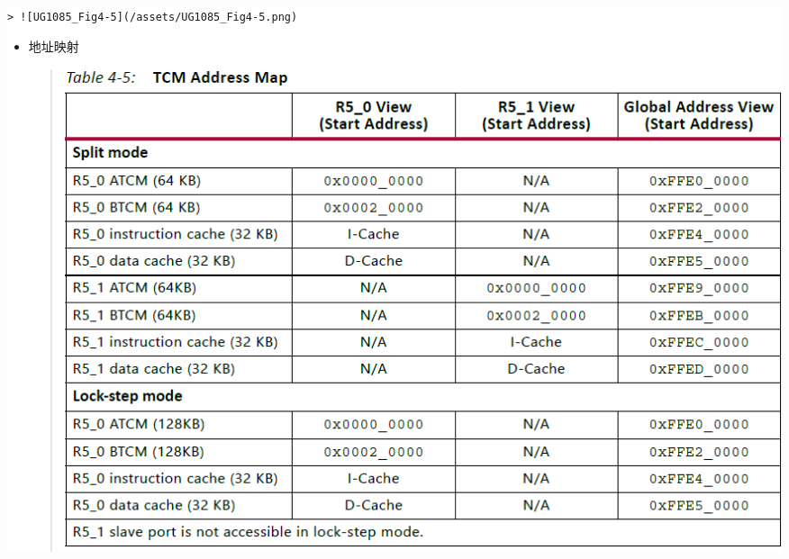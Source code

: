     > ![UG1085_Fig4-5](/assets/UG1085_Fig4-5.png)
* 地址映射
    > ![UG1085_Tab4-5](/assets/UG1085_Tab4-5.png)
